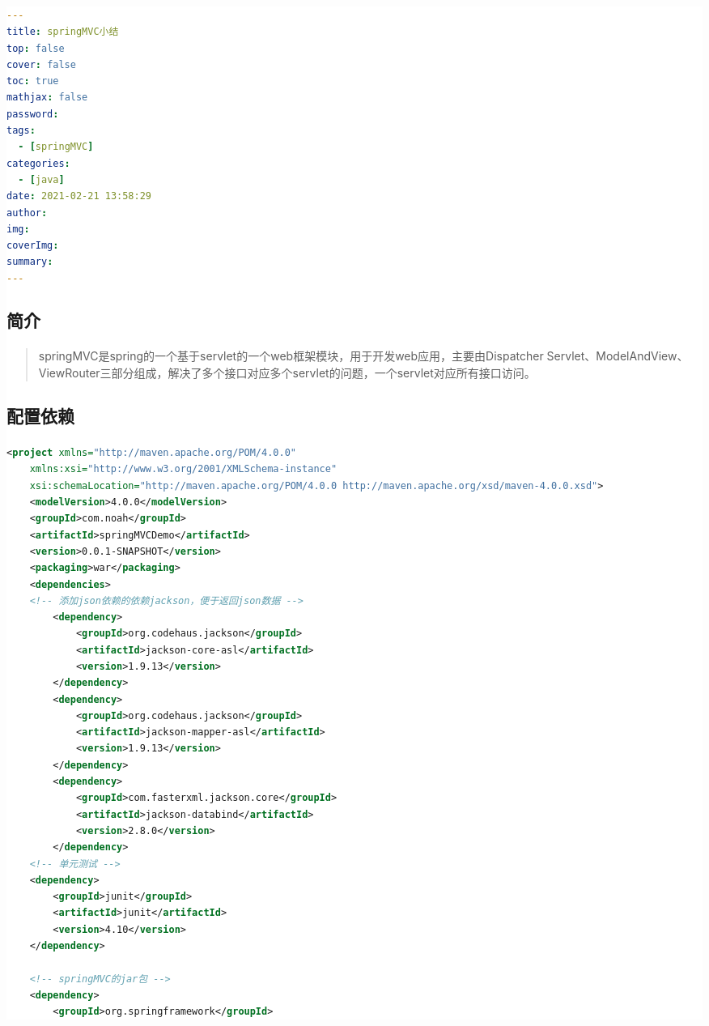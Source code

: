 ```yaml
---
title: springMVC小结
top: false
cover: false
toc: true
mathjax: false
password: 
tags:
  - [springMVC]
categories:
  - [java]
date: 2021-02-21 13:58:29
author:
img:
coverImg:
summary:
---
```


## 简介
> springMVC是spring的一个基于servlet的一个web框架模块，用于开发web应用，主要由Dispatcher Servlet、ModelAndView、ViewRouter三部分组成，解决了多个接口对应多个servlet的问题，一个servlet对应所有接口访问。

## 配置依赖
```xml
<project xmlns="http://maven.apache.org/POM/4.0.0"
	xmlns:xsi="http://www.w3.org/2001/XMLSchema-instance"
	xsi:schemaLocation="http://maven.apache.org/POM/4.0.0 http://maven.apache.org/xsd/maven-4.0.0.xsd">
	<modelVersion>4.0.0</modelVersion>
	<groupId>com.noah</groupId>
	<artifactId>springMVCDemo</artifactId>
	<version>0.0.1-SNAPSHOT</version>
	<packaging>war</packaging>
	<dependencies>
    <!-- 添加json依赖的依赖jackson，便于返回json数据 -->
		<dependency>
			<groupId>org.codehaus.jackson</groupId>
			<artifactId>jackson-core-asl</artifactId>
			<version>1.9.13</version>
		</dependency>
		<dependency>
			<groupId>org.codehaus.jackson</groupId>
			<artifactId>jackson-mapper-asl</artifactId>
			<version>1.9.13</version>
		</dependency>
		<dependency>
			<groupId>com.fasterxml.jackson.core</groupId>
			<artifactId>jackson-databind</artifactId>
			<version>2.8.0</version>
		</dependency>
	<!-- 单元测试 -->
	<dependency>
		<groupId>junit</groupId>
		<artifactId>junit</artifactId>
		<version>4.10</version>
	</dependency>

	<!-- springMVC的jar包 -->
	<dependency>
		<groupId>org.springframework</groupId>
```